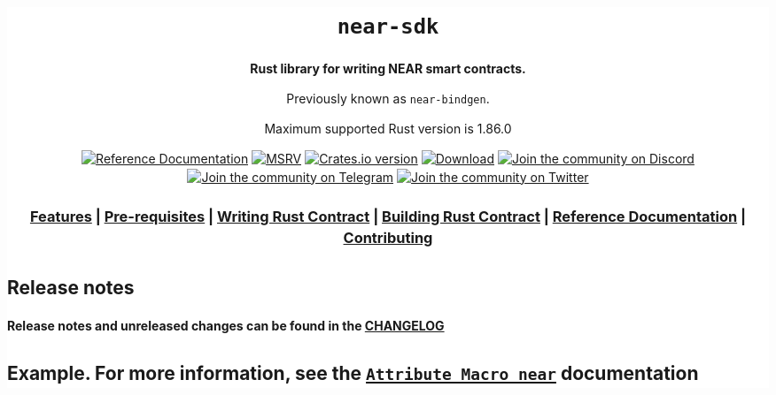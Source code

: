 <div align="center">

  <h1><code>near-sdk</code></h1>

  <p>
    <strong>Rust library for writing NEAR smart contracts.</strong>
  </p>
  <p>
    Previously known as <code>near-bindgen</code>.
  </p>
  <p>
      Maximum supported Rust version is <bold>1.86.0</bold>
  </p>


  <p>
    <a href="https://docs.rs/near-sdk"><img src="https://docs.rs/near-sdk/badge.svg?style=flat-square" alt="Reference Documentation" /></a>
    <a href="https://blog.rust-lang.org/2025/02/20/Rust-1.85.0/"><img src="https://img.shields.io/badge/rustc-1.85+-lightgray.svg?style=flat-square" alt="MSRV" /></a>
    <a href="https://crates.io/crates/near-sdk"><img src="https://img.shields.io/crates/v/near-sdk.svg?style=flat-square" alt="Crates.io version" /></a>
    <a href="https://crates.io/crates/near-sdk"><img src="https://img.shields.io/crates/d/near-sdk.svg?style=flat-square" alt="Download" /></a>
    <a href="http://near.chat"><img src="https://img.shields.io/discord/490367152054992913?style=flat-square&label=discord&color=lightgreen" alt="Join the community on Discord" /></a>
    <a href="https://t.me/NEAR_Tools_Community_Group"><img src="https://img.shields.io/badge/telegram-online-lightgreen?style=flat-square" alt="Join the community on Telegram" /></a>
    <a href="https://x.com/nearprotocol"><img src="https://img.shields.io/twitter/follow/NEARProtocol" alt="Join the community on Twitter" /></a>
  </p>

   <h3>
      <a href="https://github.com/near/near-sdk-rs#features">Features</a>
      <span> | </span>
      <a href="https://github.com/near/near-sdk-rs#pre-requisites">Pre-requisites</a>
      <span> | </span>
      <a href="https://github.com/near/near-sdk-rs#writing-rust-contract">Writing Rust Contract</a>
      <span> | </span>
      <a href="https://github.com/near/near-sdk-rs#building-rust-contract">Building Rust Contract</a>
      <span> | </span>
      <a href="https://docs.rs/near-sdk">Reference Documentation</a>
      <span> | </span>
      <a href="https://github.com/near/near-sdk-rs#contributing">Contributing</a>
    </h3>
</div>

## Release notes

**Release notes and unreleased changes can be found in the [CHANGELOG](https://github.com/near/near-sdk-rs/blob/master/CHANGELOG.md)**

## Example. For more information, see the [`Attribute Macro near`](https://docs.rs/near-sdk/latest/near_sdk/attr.near.html) documentation
